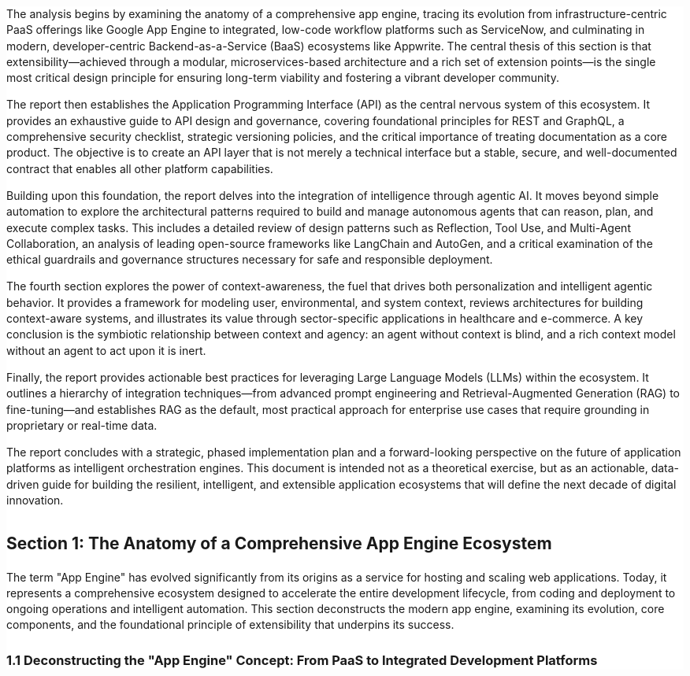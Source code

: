 The analysis begins by examining the anatomy of a comprehensive app engine, tracing its evolution from infrastructure-centric PaaS offerings like Google App Engine to integrated, low-code workflow platforms such as ServiceNow, and culminating in modern, developer-centric Backend-as-a-Service (BaaS) ecosystems like Appwrite. The central thesis of this section is that extensibility—achieved through a modular, microservices-based architecture and a rich set of extension points—is the single most critical design principle for ensuring long-term viability and fostering a vibrant developer community.

The report then establishes the Application Programming Interface (API) as the central nervous system of this ecosystem. It provides an exhaustive guide to API design and governance, covering foundational principles for REST and GraphQL, a comprehensive security checklist, strategic versioning policies, and the critical importance of treating documentation as a core product. The objective is to create an API layer that is not merely a technical interface but a stable, secure, and well-documented contract that enables all other platform capabilities.

Building upon this foundation, the report delves into the integration of intelligence through agentic AI. It moves beyond simple automation to explore the architectural patterns required to build and manage autonomous agents that can reason, plan, and execute complex tasks. This includes a detailed review of design patterns such as Reflection, Tool Use, and Multi-Agent Collaboration, an analysis of leading open-source frameworks like LangChain and AutoGen, and a critical examination of the ethical guardrails and governance structures necessary for safe and responsible deployment.

The fourth section explores the power of context-awareness, the fuel that drives both personalization and intelligent agentic behavior. It provides a framework for modeling user, environmental, and system context, reviews architectures for building context-aware systems, and illustrates its value through sector-specific applications in healthcare and e-commerce. A key conclusion is the symbiotic relationship between context and agency: an agent without context is blind, and a rich context model without an agent to act upon it is inert.

Finally, the report provides actionable best practices for leveraging Large Language Models (LLMs) within the ecosystem. It outlines a hierarchy of integration techniques—from advanced prompt engineering and Retrieval-Augmented Generation (RAG) to fine-tuning—and establishes RAG as the default, most practical approach for enterprise use cases that require grounding in proprietary or real-time data.

The report concludes with a strategic, phased implementation plan and a forward-looking perspective on the future of application platforms as intelligent orchestration engines. This document is intended not as a theoretical exercise, but as an actionable, data-driven guide for building the resilient, intelligent, and extensible application ecosystems that will define the next decade of digital innovation.

## **Section 1: The Anatomy of a Comprehensive App Engine Ecosystem**

The term "App Engine" has evolved significantly from its origins as a service for hosting and scaling web applications. Today, it represents a comprehensive ecosystem designed to accelerate the entire development lifecycle, from coding and deployment to ongoing operations and intelligent automation. This section deconstructs the modern app engine, examining its evolution, core components, and the foundational principle of extensibility that underpins its success.

### **1.1 Deconstructing the "App Engine" Concept: From PaaS to Integrated Development Platforms**
